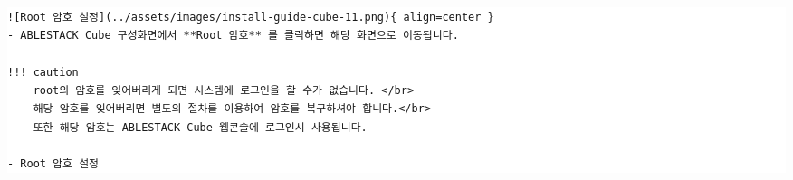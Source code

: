     ![Root 암호 설정](../assets/images/install-guide-cube-11.png){ align=center }
    - ABLESTACK Cube 구성화면에서 **Root 암호** 를 클릭하면 해당 화면으로 이동됩니다.
    
    !!! caution
        root의 암호를 잊어버리게 되면 시스템에 로그인을 할 수가 없습니다. </br>
        해당 암호를 잊어버리면 별도의 절차를 이용하여 암호를 복구하셔야 합니다.</br>
        또한 해당 암호는 ABLESTACK Cube 웹콘솔에 로그인시 사용됩니다.

    - Root 암호 설정